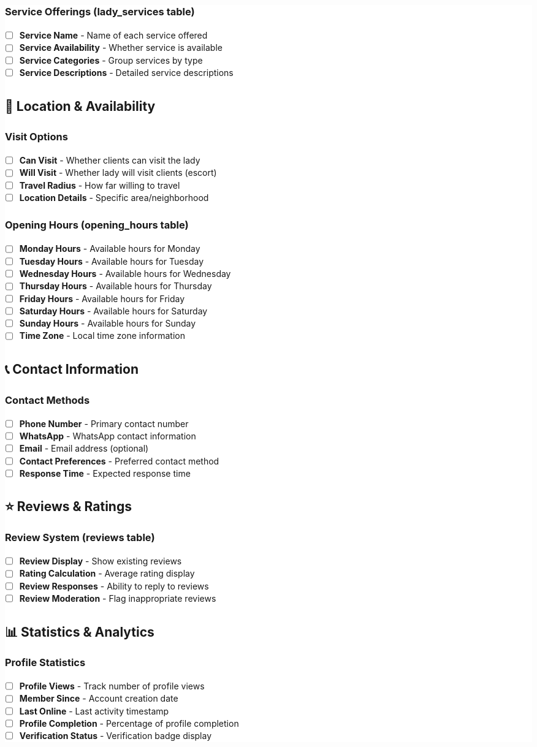 ### **Service Offerings** (lady_services table)
- [ ] **Service Name** - Name of each service offered
- [ ] **Service Availability** - Whether service is available
- [ ] **Service Categories** - Group services by type
- [ ] **Service Descriptions** - Detailed service descriptions

## 📍 **Location & Availability**

### **Visit Options**
- [ ] **Can Visit** - Whether clients can visit the lady
- [ ] **Will Visit** - Whether lady will visit clients (escort)
- [ ] **Travel Radius** - How far willing to travel
- [ ] **Location Details** - Specific area/neighborhood

### **Opening Hours** (opening_hours table)
- [ ] **Monday Hours** - Available hours for Monday
- [ ] **Tuesday Hours** - Available hours for Tuesday
- [ ] **Wednesday Hours** - Available hours for Wednesday
- [ ] **Thursday Hours** - Available hours for Thursday
- [ ] **Friday Hours** - Available hours for Friday
- [ ] **Saturday Hours** - Available hours for Saturday
- [ ] **Sunday Hours** - Available hours for Sunday
- [ ] **Time Zone** - Local time zone information

## 📞 **Contact Information**

### **Contact Methods**
- [ ] **Phone Number** - Primary contact number
- [ ] **WhatsApp** - WhatsApp contact information
- [ ] **Email** - Email address (optional)
- [ ] **Contact Preferences** - Preferred contact method
- [ ] **Response Time** - Expected response time

## ⭐ **Reviews & Ratings**

### **Review System** (reviews table)
- [ ] **Review Display** - Show existing reviews
- [ ] **Rating Calculation** - Average rating display
- [ ] **Review Responses** - Ability to reply to reviews
- [ ] **Review Moderation** - Flag inappropriate reviews

## 📊 **Statistics & Analytics**

### **Profile Statistics**
- [ ] **Profile Views** - Track number of profile views
- [ ] **Member Since** - Account creation date
- [ ] **Last Online** - Last activity timestamp
- [ ] **Profile Completion** - Percentage of profile completion
- [ ] **Verification Status** - Verification badge display
